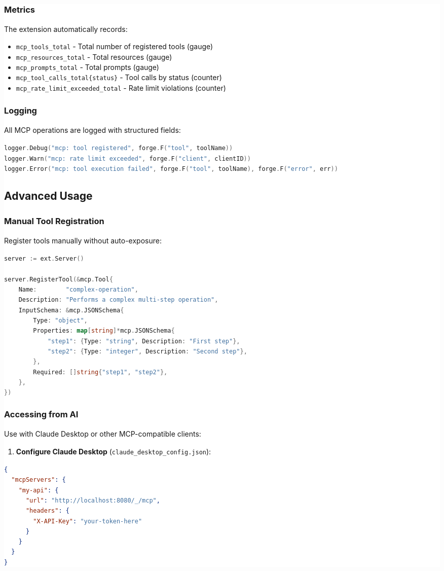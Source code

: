 ### Metrics

The extension automatically records:

- `mcp_tools_total` - Total number of registered tools (gauge)
- `mcp_resources_total` - Total resources (gauge)
- `mcp_prompts_total` - Total prompts (gauge)
- `mcp_tool_calls_total{status}` - Tool calls by status (counter)
- `mcp_rate_limit_exceeded_total` - Rate limit violations (counter)

### Logging

All MCP operations are logged with structured fields:

```go
logger.Debug("mcp: tool registered", forge.F("tool", toolName))
logger.Warn("mcp: rate limit exceeded", forge.F("client", clientID))
logger.Error("mcp: tool execution failed", forge.F("tool", toolName), forge.F("error", err))
```

## Advanced Usage

### Manual Tool Registration

Register tools manually without auto-exposure:

```go
server := ext.Server()

server.RegisterTool(&mcp.Tool{
    Name:        "complex-operation",
    Description: "Performs a complex multi-step operation",
    InputSchema: &mcp.JSONSchema{
        Type: "object",
        Properties: map[string]*mcp.JSONSchema{
            "step1": {Type: "string", Description: "First step"},
            "step2": {Type: "integer", Description: "Second step"},
        },
        Required: []string{"step1", "step2"},
    },
})
```

### Accessing from AI

Use with Claude Desktop or other MCP-compatible clients:

1. **Configure Claude Desktop** (`claude_desktop_config.json`):

```json
{
  "mcpServers": {
    "my-api": {
      "url": "http://localhost:8080/_/mcp",
      "headers": {
        "X-API-Key": "your-token-here"
      }
    }
  }
}
```
